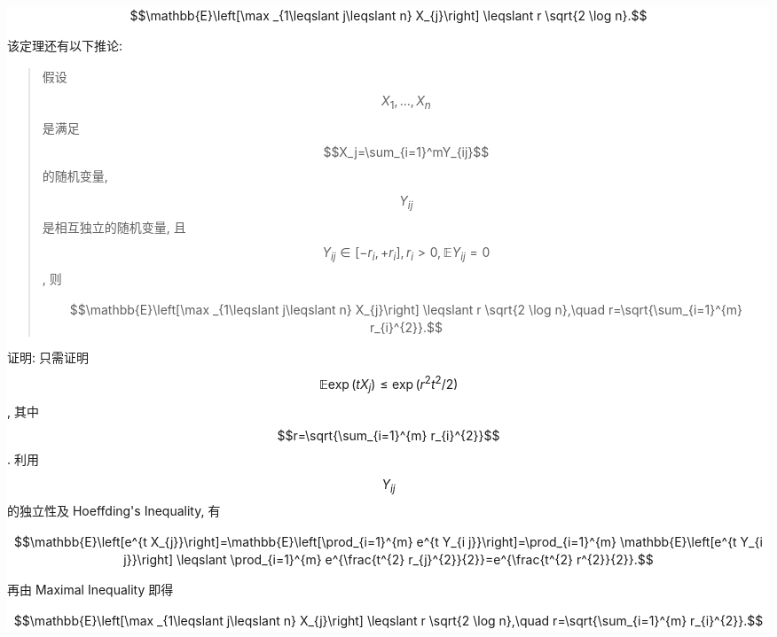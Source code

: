 $$\mathbb{E}\left[\max _{1\leqslant j\leqslant n} X_{j}\right] \leqslant r \sqrt{2 \log n}.$$

该定理还有以下推论:


> 假设 $$X_1,\ldots,X_n$$ 是满足 $$X_j=\sum_{i=1}^mY_{ij}$$ 的随机变量, $$Y_{ij}$$ 是相互独立的随机变量, 且 $$Y_{ij}\in [-r_i,+r_i],\,r_i>0,\,\mathbb{E}Y_{ij}=0$$, 则
> 
> $$\mathbb{E}\left[\max _{1\leqslant j\leqslant n} X_{j}\right] \leqslant r \sqrt{2 \log n},\quad r=\sqrt{\sum_{i=1}^{m} r_{i}^{2}}.$$

证明: 只需证明 $$\mathbb{E}\exp\left(tX_j\right)\leqslant \exp\left(r^2t^2/2\right)$$, 其中 $$r=\sqrt{\sum_{i=1}^{m} r_{i}^{2}}$$. 利用 $$Y_{ij}$$ 的独立性及 Hoeffding's Inequality, 有

$$\mathbb{E}\left[e^{t X_{j}}\right]=\mathbb{E}\left[\prod_{i=1}^{m} e^{t Y_{i j}}\right]=\prod_{i=1}^{m} \mathbb{E}\left[e^{t Y_{i j}}\right] \leqslant \prod_{i=1}^{m} e^{\frac{t^{2} r_{j}^{2}}{2}}=e^{\frac{t^{2} r^{2}}{2}}.$$

再由 Maximal Inequality 即得

$$\mathbb{E}\left[\max _{1\leqslant j\leqslant n} X_{j}\right] \leqslant r \sqrt{2 \log n},\quad r=\sqrt{\sum_{i=1}^{m} r_{i}^{2}}.$$

